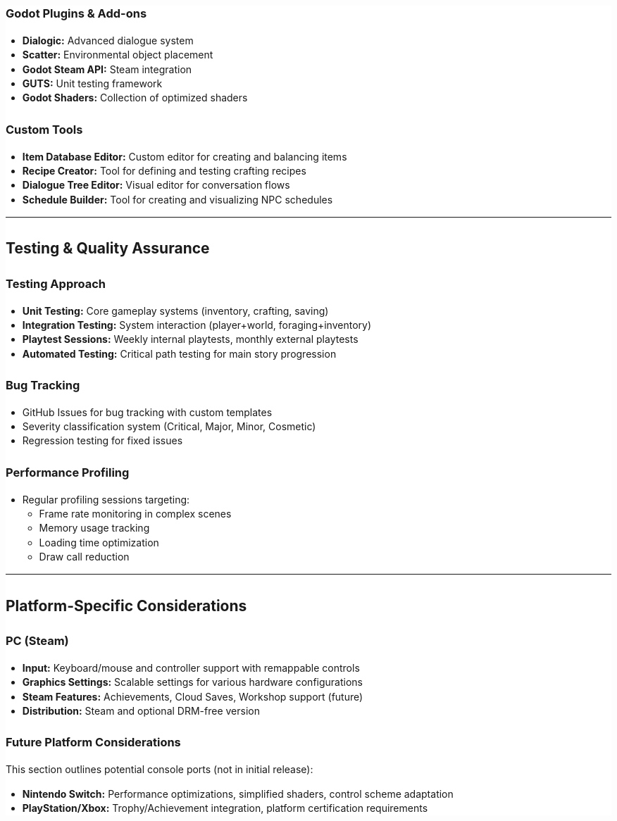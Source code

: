 ### Godot Plugins & Add-ons
- **Dialogic:** Advanced dialogue system
- **Scatter:** Environmental object placement
- **Godot Steam API:** Steam integration
- **GUTS:** Unit testing framework
- **Godot Shaders:** Collection of optimized shaders

### Custom Tools
- **Item Database Editor:** Custom editor for creating and balancing items
- **Recipe Creator:** Tool for defining and testing crafting recipes
- **Dialogue Tree Editor:** Visual editor for conversation flows
- **Schedule Builder:** Tool for creating and visualizing NPC schedules

---

## Testing & Quality Assurance

### Testing Approach
- **Unit Testing:** Core gameplay systems (inventory, crafting, saving)
- **Integration Testing:** System interaction (player+world, foraging+inventory)
- **Playtest Sessions:** Weekly internal playtests, monthly external playtests
- **Automated Testing:** Critical path testing for main story progression

### Bug Tracking
- GitHub Issues for bug tracking with custom templates
- Severity classification system (Critical, Major, Minor, Cosmetic)
- Regression testing for fixed issues

### Performance Profiling
- Regular profiling sessions targeting:
  - Frame rate monitoring in complex scenes
  - Memory usage tracking
  - Loading time optimization
  - Draw call reduction

---

## Platform-Specific Considerations

### PC (Steam)
- **Input:** Keyboard/mouse and controller support with remappable controls
- **Graphics Settings:** Scalable settings for various hardware configurations
- **Steam Features:** Achievements, Cloud Saves, Workshop support (future)
- **Distribution:** Steam and optional DRM-free version

### Future Platform Considerations
This section outlines potential console ports (not in initial release):

- **Nintendo Switch:** Performance optimizations, simplified shaders, control scheme adaptation
- **PlayStation/Xbox:** Trophy/Achievement integration, platform certification requirements
